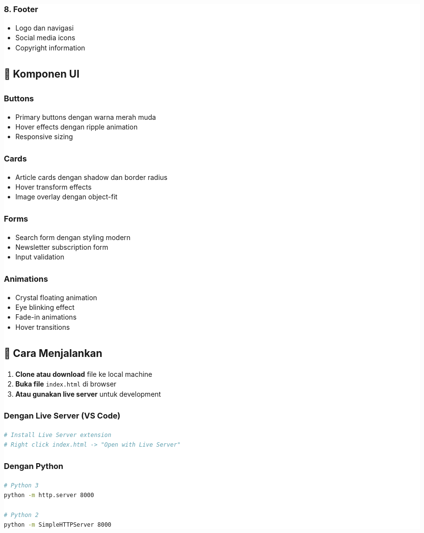 ### 8. Footer
- Logo dan navigasi
- Social media icons
- Copyright information

## 🎨 Komponen UI

### Buttons
- Primary buttons dengan warna merah muda
- Hover effects dengan ripple animation
- Responsive sizing

### Cards
- Article cards dengan shadow dan border radius
- Hover transform effects
- Image overlay dengan object-fit

### Forms
- Search form dengan styling modern
- Newsletter subscription form
- Input validation

### Animations
- Crystal floating animation
- Eye blinking effect
- Fade-in animations
- Hover transitions

## 🔧 Cara Menjalankan

1. **Clone atau download** file ke local machine
2. **Buka file** `index.html` di browser
3. **Atau gunakan live server** untuk development

### Dengan Live Server (VS Code)
```bash
# Install Live Server extension
# Right click index.html -> "Open with Live Server"
```

### Dengan Python
```bash
# Python 3
python -m http.server 8000

# Python 2
python -m SimpleHTTPServer 8000
```
